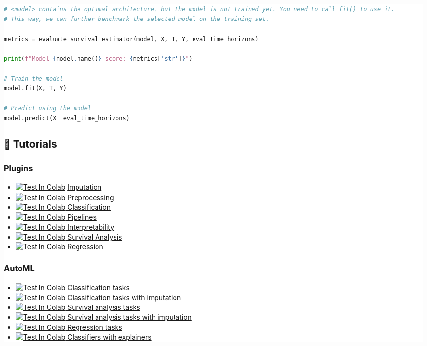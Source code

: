```python
# <model> contains the optimal architecture, but the model is not trained yet. You need to call fit() to use it.
# This way, we can further benchmark the selected model on the training set.

metrics = evaluate_survival_estimator(model, X, T, Y, eval_time_horizons)

print(f"Model {model.name()} score: {metrics['str']}")

# Train the model
model.fit(X, T, Y)

# Predict using the model
model.predict(X, eval_time_horizons)
```

## :high_brightness: Tutorials

### Plugins


- [![Test In Colab](https://colab.research.google.com/assets/colab-badge.svg)](https://colab.research.google.com/drive/1QO7K3JqW8l4pgVSLxjVezTu5IfD9yHB-?usp=sharing) [ Imputation](tutorials/plugins/tutorial_00_imputation_plugins.ipynb)
- [![Test In Colab](https://colab.research.google.com/assets/colab-badge.svg)](https://colab.research.google.com/drive/1WQGZXQkQs0Wg5stB9fk-RvYey35ADIZu?usp=sharing)[ Preprocessing](tutorials/plugins/tutorial_01_preprocessing_plugins.ipynb)
- [![Test In Colab](https://colab.research.google.com/assets/colab-badge.svg)](https://colab.research.google.com/drive/1WTzO_2hqaEOvvATHPSIcW220xc1WaJlC?usp=sharing)[ Classification](tutorials/plugins/tutorial_02_classification_plugins.ipynb)
- [![Test In Colab](https://colab.research.google.com/assets/colab-badge.svg)](https://colab.research.google.com/drive/17bLtKUjN8ilHw4Cm7-53kiC0vCJO_pVb?usp=sharing)[ Pipelines](tutorials/plugins/tutorial_03_pipelines.ipynb)
- [![Test In Colab](https://colab.research.google.com/assets/colab-badge.svg)](https://colab.research.google.com/drive/1K0yVwm4jQrXRbMKJ-em7tTYgHXWtoK5c?usp=sharing)[ Interpretability](tutorials/plugins/tutorial_04_interpretability.ipynb)
- [![Test In Colab](https://colab.research.google.com/assets/colab-badge.svg)](https://colab.research.google.com/drive/1bY4CbiqMe2uoqeUu2d49aIdYRbtP156X?usp=sharing)[ Survival Analysis](tutorials/plugins/tutorial_05_survival_analysis_plugins.ipynb)
- [![Test In Colab](https://colab.research.google.com/assets/colab-badge.svg)](https://colab.research.google.com/drive/1UK6WbsviT5nOQ_BAHSFYIjhpKtwppnUU?usp=sharing)[ Regression](tutorials/plugins/tutorial_06_regression_plugins.ipynb)

### AutoML


 - [![Test In Colab](https://colab.research.google.com/assets/colab-badge.svg)](https://colab.research.google.com/drive/1-lPuQAtjHESl32ahFQYsFl8ujAnDWxEJ?usp=sharing)[ Classification tasks](tutorials/automl/tutorial_00_classification_study.ipynb)
 - [![Test In Colab](https://colab.research.google.com/assets/colab-badge.svg)](https://colab.research.google.com/drive/16UDaA3F5JGw_YVY8XlYqWjfxcUV1OHJo?usp=sharing)[ Classification tasks with imputation](tutorials/automl/tutorial_01_automl_classification_with_imputation.ipynb)
 - [![Test In Colab](https://colab.research.google.com/assets/colab-badge.svg)](https://colab.research.google.com/drive/1DtZCqebhaYdKB3ci5dr3hT0KvZPaTUOi?usp=sharing)[ Survival analysis tasks](tutorials/automl/tutorial_02_survival_analysis_study.ipynb)
 - [![Test In Colab](https://colab.research.google.com/assets/colab-badge.svg)](https://colab.research.google.com/drive/1sFVnnxjRMCNVIn-Ikc--Ja44U0Ll4joY?usp=sharing)[ Survival analysis tasks with imputation](tutorials/automl/tutorial_03_automl_survival_analysis_with_imputation.ipynb)
- [![Test In Colab](https://colab.research.google.com/assets/colab-badge.svg)](https://colab.research.google.com/drive/1HLhWI-tRZn4e9ijQ6iEIuppuDszgWkCC?usp=sharing)[ Regression tasks](tutorials/automl/tutorial_04_regression.ipynb)
- [![Test In Colab](https://colab.research.google.com/assets/colab-badge.svg)](https://colab.research.google.com/drive/1eHw1l79_m3vq9y-0WpllCMBSD7DQajWO?usp=sharing)[ Classifiers with explainers](tutorials/automl/tutorial_05_classification_with_explainers.ipynb)